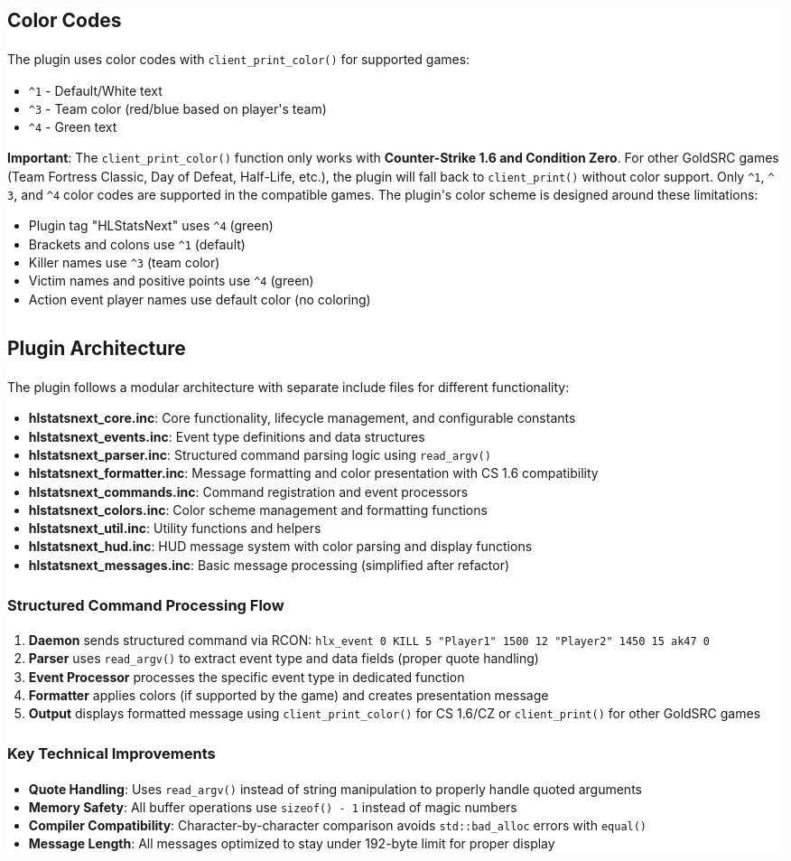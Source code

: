## Color Codes

The plugin uses color codes with `client_print_color()` for supported games:

- `^1` - Default/White text
- `^3` - Team color (red/blue based on player's team)
- `^4` - Green text

**Important**: The `client_print_color()` function only works with **Counter-Strike 1.6 and Condition Zero**. For other GoldSRC games (Team Fortress Classic, Day of Defeat, Half-Life, etc.), the plugin will fall back to `client_print()` without color support. Only `^1`, `^3`, and `^4` color codes are supported in the compatible games. The plugin's color scheme is designed around these limitations:

- Plugin tag "HLStatsNext" uses `^4` (green)
- Brackets and colons use `^1` (default)
- Killer names use `^3` (team color)
- Victim names and positive points use `^4` (green)
- Action event player names use default color (no coloring)

## Plugin Architecture

The plugin follows a modular architecture with separate include files for different functionality:

- **hlstatsnext_core.inc**: Core functionality, lifecycle management, and configurable constants
- **hlstatsnext_events.inc**: Event type definitions and data structures
- **hlstatsnext_parser.inc**: Structured command parsing logic using `read_argv()`
- **hlstatsnext_formatter.inc**: Message formatting and color presentation with CS 1.6 compatibility
- **hlstatsnext_commands.inc**: Command registration and event processors
- **hlstatsnext_colors.inc**: Color scheme management and formatting functions
- **hlstatsnext_util.inc**: Utility functions and helpers
- **hlstatsnext_hud.inc**: HUD message system with color parsing and display functions
- **hlstatsnext_messages.inc**: Basic message processing (simplified after refactor)

### Structured Command Processing Flow

1. **Daemon** sends structured command via RCON: `hlx_event 0 KILL 5 "Player1" 1500 12 "Player2" 1450 15 ak47 0`
2. **Parser** uses `read_argv()` to extract event type and data fields (proper quote handling)
3. **Event Processor** processes the specific event type in dedicated function
4. **Formatter** applies colors (if supported by the game) and creates presentation message
5. **Output** displays formatted message using `client_print_color()` for CS 1.6/CZ or `client_print()` for other GoldSRC games

### Key Technical Improvements

- **Quote Handling**: Uses `read_argv()` instead of string manipulation to properly handle quoted arguments
- **Memory Safety**: All buffer operations use `sizeof() - 1` instead of magic numbers
- **Compiler Compatibility**: Character-by-character comparison avoids `std::bad_alloc` errors with `equal()`
- **Message Length**: All messages optimized to stay under 192-byte limit for proper display
